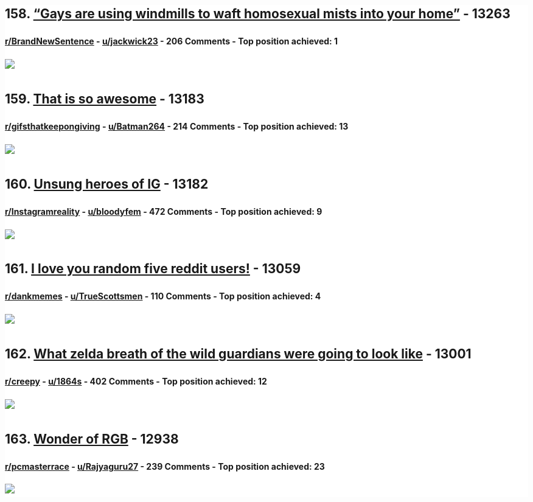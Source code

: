 ## 158. [“Gays are using windmills to waft homosexual mists into your home”](http://reddit.com/r/BrandNewSentence/comments/bxosr6/gays_are_using_windmills_to_waft_homosexual_mists/) - 13263
#### [r/BrandNewSentence](http://reddit.com/r/BrandNewSentence) - [u/jackwick23](http://reddit.com/u/jackwick23) - 206 Comments - Top position achieved: 1

<a href="https://i.redd.it/y7ueplul8u231.jpg"><img src="https://b.thumbs.redditmedia.com/01wmZniUW0bOJlDEz8NOdf0O3GUMJhAdvU_6UwHx7uw.jpg"></img></a>

## 159. [That is so awesome](http://reddit.com/r/gifsthatkeepongiving/comments/bxc1tk/that_is_so_awesome/) - 13183
#### [r/gifsthatkeepongiving](http://reddit.com/r/gifsthatkeepongiving) - [u/Batman264](http://reddit.com/u/Batman264) - 214 Comments - Top position achieved: 13

<a href="https://gfycat.com/gifs/detail/BogusHelpfulImago"><img src="https://b.thumbs.redditmedia.com/het9cLIKNxLGhlJJAcs4BN8lipsmRwPJ5mXLSwdt4iQ.jpg"></img></a>

## 160. [Unsung heroes of IG](http://reddit.com/r/Instagramreality/comments/bxnj5a/unsung_heroes_of_ig/) - 13182
#### [r/Instagramreality](http://reddit.com/r/Instagramreality) - [u/bloodyfem](http://reddit.com/u/bloodyfem) - 472 Comments - Top position achieved: 9

<a href="https://i.redd.it/pe78ym1klt231.jpg"><img src="https://b.thumbs.redditmedia.com/jC0vgfVb-gmXU2SpyayG9vyHrczt69mjS9NGZhf2B4g.jpg"></img></a>

## 161. [I love you random five reddit users!](http://reddit.com/r/dankmemes/comments/bxcubq/i_love_you_random_five_reddit_users/) - 13059
#### [r/dankmemes](http://reddit.com/r/dankmemes) - [u/TrueScottsmen](http://reddit.com/u/TrueScottsmen) - 110 Comments - Top position achieved: 4

<a href="https://i.redd.it/uwpwsjpb7o231.jpg"><img src="https://b.thumbs.redditmedia.com/SnWVH5ZX68k_-zBnJ0ej8OYTu8VbJxwbwcxxu4qtQng.jpg"></img></a>

## 162. [What zelda breath of the wild guardians were going to look like](http://reddit.com/r/creepy/comments/bxat0l/what_zelda_breath_of_the_wild_guardians_were/) - 13001
#### [r/creepy](http://reddit.com/r/creepy) - [u/1864s](http://reddit.com/u/1864s) - 402 Comments - Top position achieved: 12

<a href="https://i.redd.it/guarhbw34n231.jpg"><img src="https://b.thumbs.redditmedia.com/a_5BYgu4Cqk60j12qv1QJZXtj-NrdZcnnhO7YQF3x-k.jpg"></img></a>

## 163. [Wonder of RGB](http://reddit.com/r/pcmasterrace/comments/bxg5jn/wonder_of_rgb/) - 12938
#### [r/pcmasterrace](http://reddit.com/r/pcmasterrace) - [u/Rajyaguru27](http://reddit.com/u/Rajyaguru27) - 239 Comments - Top position achieved: 23

<a href="https://i.redd.it/jjw5ebfdcq231.jpg"><img src="https://b.thumbs.redditmedia.com/62HrBLjElf8y9_8YsIA4E1XUplQQTUQ5UBRgG5dJS0s.jpg"></img></a>


